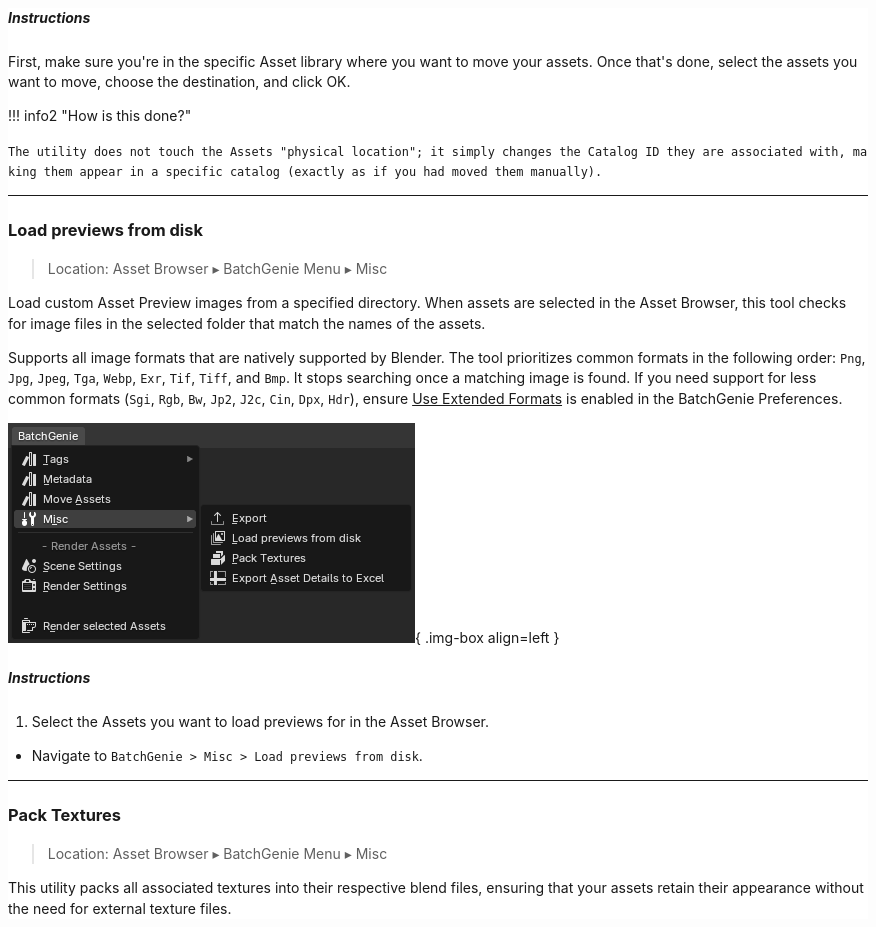 <h5>Instructions</h5>
First, make sure you're in the specific Asset library where you want to move your assets. Once that's done, select the assets you want to move, choose the destination, and click OK.

<div style="clear:both"></div>

!!! info2 "How is this done?"

    The utility does not touch the Assets "physical location"; it simply changes the Catalog ID they are associated with, making them appear in a specific catalog (exactly as if you had moved them manually).


---


### Load previews from disk

> Location: Asset Browser ▸ BatchGenie Menu ▸ Misc

Load custom Asset Preview images from a specified directory. When assets are selected in the Asset Browser, this tool checks for image files in the selected folder that match the names of the assets.

Supports all image formats that are natively supported by Blender. The tool prioritizes common formats in the following order: `Png`, `Jpg`, `Jpeg`, `Tga`, `Webp`, `Exr`, `Tif`, `Tiff`, and `Bmp`. It stops searching once a matching image is found. If you need support for less common formats (`Sgi`, `Rgb`, `Bw`, `Jp2`, `J2c`, `Cin`, `Dpx`, `Hdr`), ensure [Use Extended Formats](preferences.md#import) is enabled in the BatchGenie Preferences.

![Load Asset Previews from disk](images/utilities_asset_browser_misc.png){ .img-box align=left }

<h5>Instructions</h5>

1. Select the Assets you want to load previews for in the Asset Browser.
- Navigate to `BatchGenie > Misc > Load previews from disk`.

<div style="clear:both"></div>


---


### Pack Textures

> Location: Asset Browser ▸ BatchGenie Menu ▸ Misc

This utility packs all associated textures into their respective blend files, ensuring that your assets retain their appearance without the need for external texture files.
